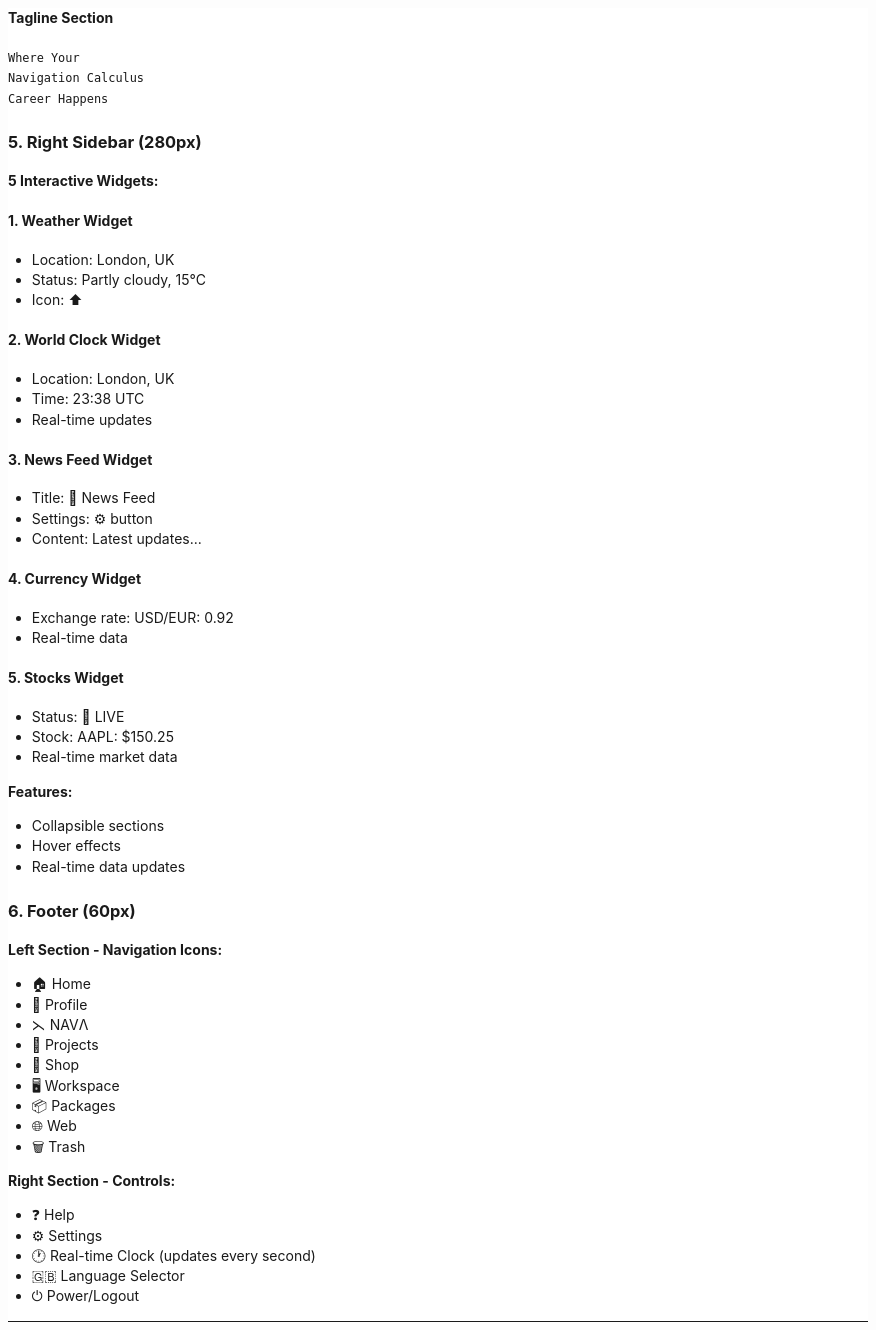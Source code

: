 #### Tagline Section
```
Where Your
Navigation Calculus
Career Happens
```

### 5. **Right Sidebar (280px)**
**5 Interactive Widgets:**

#### 1. Weather Widget
- Location: London, UK
- Status: Partly cloudy, 15°C
- Icon: ⬆️

#### 2. World Clock Widget
- Location: London, UK
- Time: 23:38 UTC
- Real-time updates

#### 3. News Feed Widget
- Title: 📰 News Feed
- Settings: ⚙️ button
- Content: Latest updates...

#### 4. Currency Widget
- Exchange rate: USD/EUR: 0.92
- Real-time data

#### 5. Stocks Widget
- Status: 🔴 LIVE
- Stock: AAPL: $150.25
- Real-time market data

**Features:**
- Collapsible sections
- Hover effects
- Real-time data updates

### 6. **Footer (60px)**
**Left Section - Navigation Icons:**
- 🏠 Home
- 👤 Profile
- ⋋ NAVΛ
- 💼 Projects
- 🛒 Shop
- 🖥️ Workspace
- 📦 Packages
- 🌐 Web
- 🗑️ Trash

**Right Section - Controls:**
- ❓ Help
- ⚙️ Settings
- 🕐 Real-time Clock (updates every second)
- 🇬🇧 Language Selector
- ⏻ Power/Logout

---